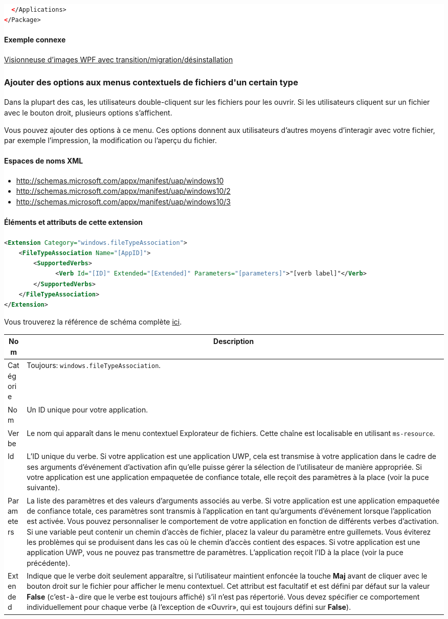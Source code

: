 ```XML
  </Applications>
</Package>
```

#### <a name="related-sample"></a>Exemple connexe

[Visionneuse d’images WPF avec transition/migration/désinstallation](https://github.com/Microsoft/DesktopBridgeToUWP-Samples/tree/master/Samples/DesktopAppTransition)

<a id="add" />

### <a name="add-options-to-the-context-menus-of-files-that-have-a-certain-file-type"></a>Ajouter des options aux menus contextuels de fichiers d'un certain type

Dans la plupart des cas, les utilisateurs double-cliquent sur les fichiers pour les ouvrir. Si les utilisateurs cliquent sur un fichier avec le bouton droit, plusieurs options s’affichent.

Vous pouvez ajouter des options à ce menu. Ces options donnent aux utilisateurs d’autres moyens d’interagir avec votre fichier, par exemple l’impression, la modification ou l’aperçu du fichier.

#### <a name="xml-namespaces"></a>Espaces de noms XML

* http://schemas.microsoft.com/appx/manifest/uap/windows10
* http://schemas.microsoft.com/appx/manifest/uap/windows10/2
* http://schemas.microsoft.com/appx/manifest/uap/windows10/3


#### <a name="elements-and-attributes-of-this-extension"></a>Éléments et attributs de cette extension

```XML
<Extension Category="windows.fileTypeAssociation">
    <FileTypeAssociation Name="[AppID]">
        <SupportedVerbs>
              <Verb Id="[ID]" Extended="[Extended]" Parameters="[parameters]">"[verb label]"</Verb>
        </SupportedVerbs>
    </FileTypeAssociation>
</Extension>
```

Vous trouverez la référence de schéma complète [ici](https://docs.microsoft.com/uwp/schemas/appxpackage/uapmanifestschema/element-uap-filetypeassociation).

|Nom |Description |
|-------|-------------|
|Catégorie | Toujours: ``windows.fileTypeAssociation``.
|Nom |Un ID unique pour votre application. |
|Verbe |Le nom qui apparaît dans le menu contextuel Explorateur de fichiers. Cette chaîne est localisable en utilisant ```ms-resource```.|
|Id |L’ID unique du verbe. Si votre application est une application UWP, cela est transmise à votre application dans le cadre de ses arguments d’événement d’activation afin qu’elle puisse gérer la sélection de l’utilisateur de manière appropriée. Si votre application est une application empaquetée de confiance totale, elle reçoit des paramètres à la place (voir la puce suivante). |
|Parameters |La liste des paramètres et des valeurs d’arguments associés au verbe. Si votre application est une application empaquetée de confiance totale, ces paramètres sont transmis à l’application en tant qu’arguments d’événement lorsque l’application est activée. Vous pouvez personnaliser le comportement de votre application en fonction de différents verbes d’activation. Si une variable peut contenir un chemin d’accès de fichier, placez la valeur du paramètre entre guillemets. Vous éviterez les problèmes qui se produisent dans les cas où le chemin d’accès contient des espaces. Si votre application est une application UWP, vous ne pouvez pas transmettre de paramètres. L’application reçoit l’ID à la place (voir la puce précédente).|
|Extended |Indique que le verbe doit seulement apparaître, si l’utilisateur maintient enfoncée la touche **Maj** avant de cliquer avec le bouton droit sur le fichier pour afficher le menu contextuel. Cet attribut est facultatif et est défini par défaut sur la valeur **False** (c’est-à-dire que le verbe est toujours affiché) s’il n’est pas répertorié. Vous devez spécifier ce comportement individuellement pour chaque verbe (à l’exception de «Ouvrir», qui est toujours défini sur **False**).|
